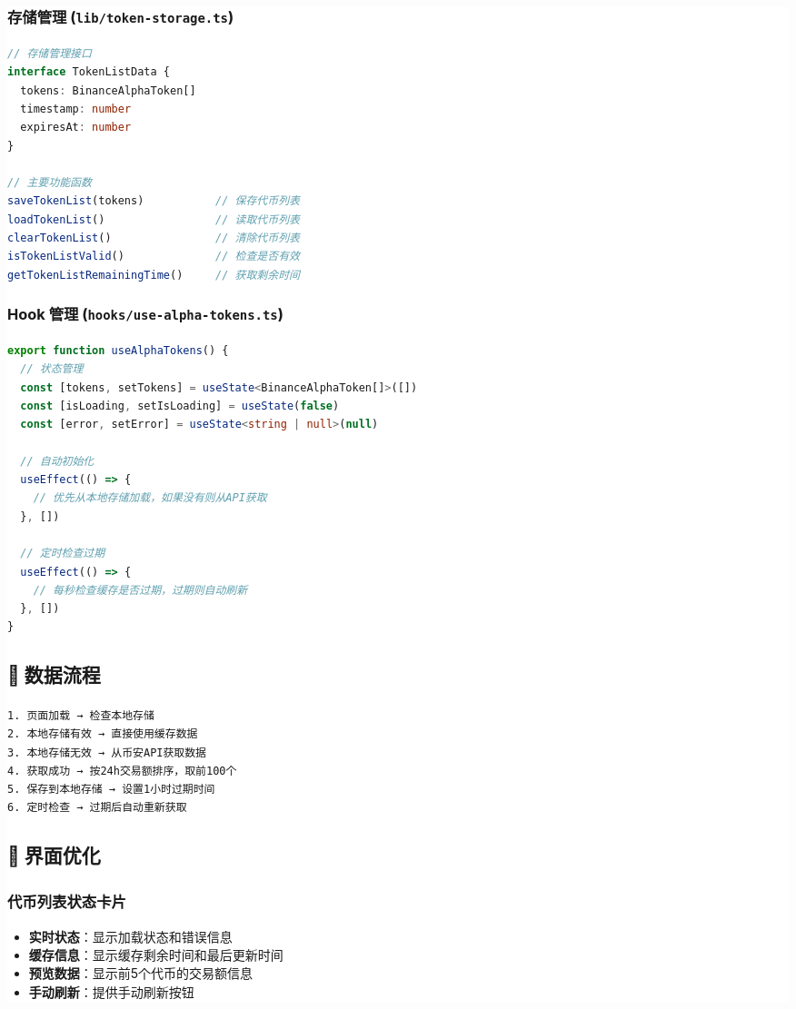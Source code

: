 ### 存储管理 (`lib/token-storage.ts`)
```typescript
// 存储管理接口
interface TokenListData {
  tokens: BinanceAlphaToken[]
  timestamp: number
  expiresAt: number
}

// 主要功能函数
saveTokenList(tokens)           // 保存代币列表
loadTokenList()                 // 读取代币列表
clearTokenList()                // 清除代币列表
isTokenListValid()              // 检查是否有效
getTokenListRemainingTime()     // 获取剩余时间
```

### Hook 管理 (`hooks/use-alpha-tokens.ts`)
```typescript
export function useAlphaTokens() {
  // 状态管理
  const [tokens, setTokens] = useState<BinanceAlphaToken[]>([])
  const [isLoading, setIsLoading] = useState(false)
  const [error, setError] = useState<string | null>(null)
  
  // 自动初始化
  useEffect(() => {
    // 优先从本地存储加载，如果没有则从API获取
  }, [])
  
  // 定时检查过期
  useEffect(() => {
    // 每秒检查缓存是否过期，过期则自动刷新
  }, [])
}
```

## 🎯 数据流程

```
1. 页面加载 → 检查本地存储
2. 本地存储有效 → 直接使用缓存数据
3. 本地存储无效 → 从币安API获取数据
4. 获取成功 → 按24h交易额排序，取前100个
5. 保存到本地存储 → 设置1小时过期时间
6. 定时检查 → 过期后自动重新获取
```

## 📱 界面优化

### 代币列表状态卡片
- **实时状态**：显示加载状态和错误信息
- **缓存信息**：显示缓存剩余时间和最后更新时间
- **预览数据**：显示前5个代币的交易额信息
- **手动刷新**：提供手动刷新按钮
